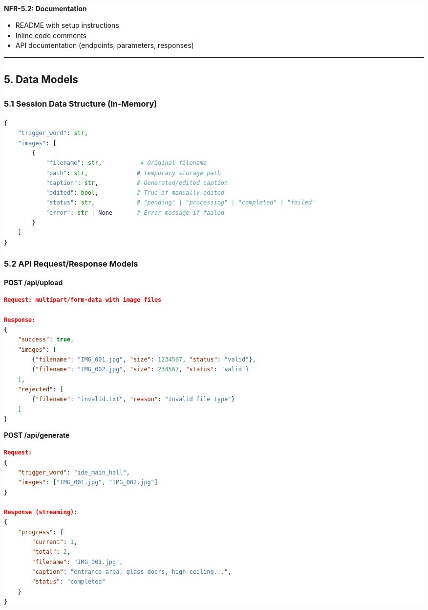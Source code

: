 **NFR-5.2: Documentation**
- README with setup instructions
- Inline code comments
- API documentation (endpoints, parameters, responses)

---

## 5. Data Models

### 5.1 Session Data Structure (In-Memory)

```python
{
    "trigger_word": str,
    "images": [
        {
            "filename": str,           # Original filename
            "path": str,              # Temporary storage path
            "caption": str,           # Generated/edited caption
            "edited": bool,           # True if manually edited
            "status": str,            # "pending" | "processing" | "completed" | "failed"
            "error": str | None       # Error message if failed
        }
    ]
}
```

### 5.2 API Request/Response Models

**POST /api/upload**
```json
Request: multipart/form-data with image files

Response:
{
    "success": true,
    "images": [
        {"filename": "IMG_001.jpg", "size": 1234567, "status": "valid"},
        {"filename": "IMG_002.jpg", "size": 234567, "status": "valid"}
    ],
    "rejected": [
        {"filename": "invalid.txt", "reason": "Invalid file type"}
    ]
}
```

**POST /api/generate**
```json
Request:
{
    "trigger_word": "ide_main_hall",
    "images": ["IMG_001.jpg", "IMG_002.jpg"]
}

Response (streaming):
{
    "progress": {
        "current": 1,
        "total": 2,
        "filename": "IMG_001.jpg",
        "caption": "entrance area, glass doors, high ceiling...",
        "status": "completed"
    }
}
```
